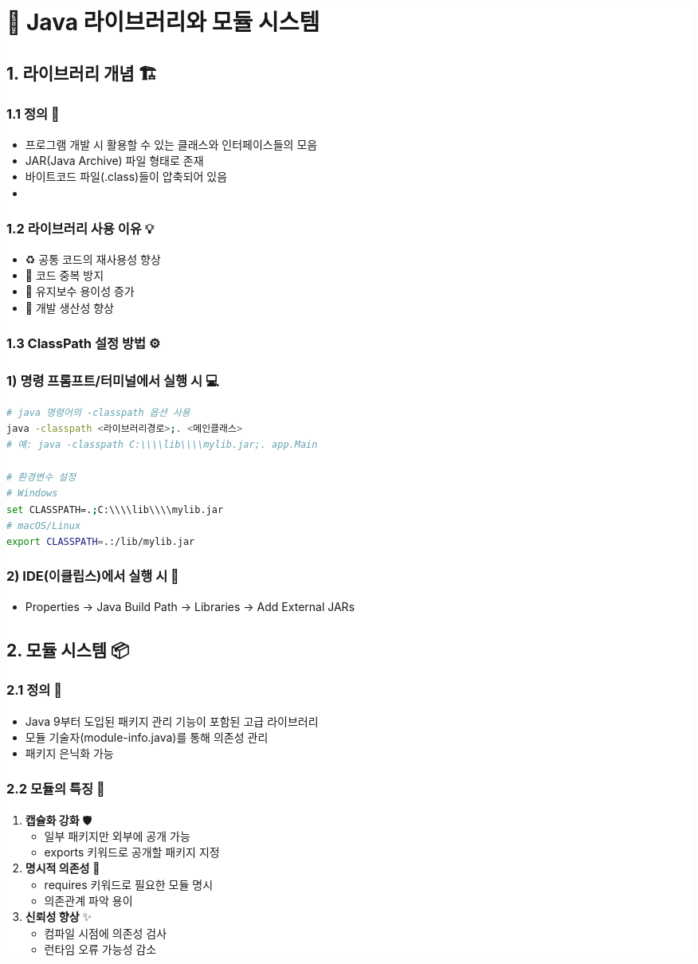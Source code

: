 # 🎯 Java 라이브러리와 모듈 시스템

## 1. 라이브러리 개념 🏗️

### 1.1 정의 📝

- 프로그램 개발 시 활용할 수 있는 클래스와 인터페이스들의 모음
- JAR(Java Archive) 파일 형태로 존재
- 바이트코드 파일(.class)들이 압축되어 있음
- 

### 1.2 라이브러리 사용 이유 💡

- ♻️ 공통 코드의 재사용성 향상
- 🚫 코드 중복 방지
- 🔧 유지보수 용이성 증가
- 🚀 개발 생산성 향상

### 1.3 ClassPath 설정 방법 ⚙️

### 1) 명령 프롬프트/터미널에서 실행 시 💻

```bash
# java 명령어의 -classpath 옵션 사용
java -classpath <라이브러리경로>;. <메인클래스>
# 예: java -classpath C:\\\\lib\\\\mylib.jar;. app.Main

# 환경변수 설정
# Windows
set CLASSPATH=.;C:\\\\lib\\\\mylib.jar
# macOS/Linux
export CLASSPATH=.:/lib/mylib.jar

```

### 2) IDE(이클립스)에서 실행 시 🔧

- Properties → Java Build Path → Libraries → Add External JARs

## 2. 모듈 시스템 📦

### 2.1 정의 📝

- Java 9부터 도입된 패키지 관리 기능이 포함된 고급 라이브러리
- 모듈 기술자(module-info.java)를 통해 의존성 관리
- 패키지 은닉화 가능

### 2.2 모듈의 특징 🎯

1. **캡슐화 강화** 🛡️
    - 일부 패키지만 외부에 공개 가능
    - exports 키워드로 공개할 패키지 지정
2. **명시적 의존성** 🔗
    - requires 키워드로 필요한 모듈 명시
    - 의존관계 파악 용이
3. **신뢰성 향상** ✨
    - 컴파일 시점에 의존성 검사
    - 런타임 오류 가능성 감소
